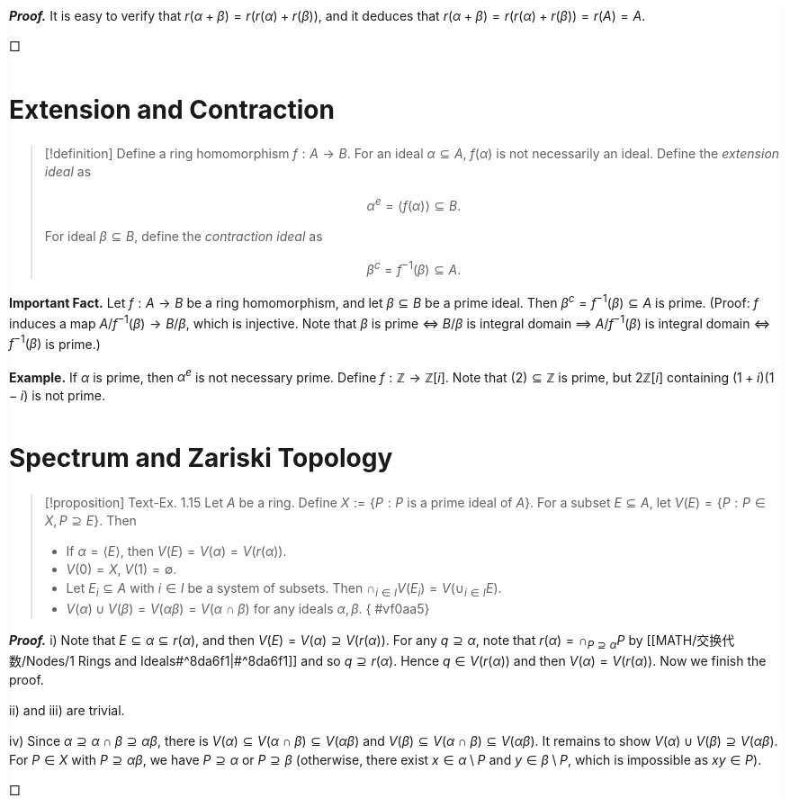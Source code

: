 
**_Proof._**
It is easy to verify that $r(\alpha+\beta)=r(r(\alpha)+r(\beta))$, and it deduces that $r(\alpha+\beta)=r(r(\alpha)+r(\beta))=r(A)=A$.
<p align="left">□</p>


# Extension and Contraction

> [!definition] 
> Define a ring homomorphism $f:A\to B$. For an ideal $\alpha\subseteq A$, $f(\alpha)$ is not necessarily an ideal. Define the *extension ideal* as 
> 
> $$\alpha^e=\left\langle f(\alpha)\right\rangle\subseteq B.$$
> 
> For ideal $\beta\subseteq B$, define the *contraction ideal* as 
> 
> $$\beta^c=f^{-1}(\beta)\subseteq A.$$

**Important Fact.** Let $f:A\to B$ be a ring homomorphism, and let $\beta\subseteq B$ be a prime ideal. Then $\beta^c=f^{-1}(\beta)\subseteq A$ is prime. (Proof: $f$ induces a map $A/f^{-1}(\beta)\to B/\beta$, which is injective. Note that $\beta$ is prime $\iff$ $B/\beta$ is integral domain $\implies$ $A/f^{-1}(\beta)$ is integral domain $\iff$ $f^{-1}(\beta)$ is prime.)

**Example.** If $\alpha$ is prime, then $\alpha^e$ is not necessary prime. Define $f:\mathbb{Z}\to \mathbb{Z}[i]$. Note that $(2)\subseteq \mathbb{Z}$ is prime, but $2\mathbb{Z}[i]$ containing $(1+i)(1-i)$ is not prime.


# Spectrum and Zariski Topology

> [!proposition] Text-Ex. 1.15
> Let $A$ be a ring. Define $X:=\{P:P\mbox{ is a prime ideal of }A\}$. For a subset $E\subseteq A$, let $V(E)=\{P:P\in X,P\supseteq E\}$. Then
> - If $\alpha=\left\langle E\right\rangle$, then $V(E)=V(\alpha)=V(r(\alpha))$.
> - $V(0)=X$, $V(1)=\emptyset$.
> - Let $E_i\subseteq A$ with $i\in I$ be a system of subsets. Then $\cap_{i\in I}V(E_i)=V(\cup_{i\in I}E)$.
> - $V(\alpha)\cup V(\beta)=V(\alpha\beta)=V(\alpha\cap \beta)$ for any ideals $\alpha,\beta$.
{ #vf0aa5}


**_Proof._**
i) Note that $E\subseteq \alpha\subseteq r(\alpha)$, and then $V(E)=V(\alpha)\supseteq V(r(\alpha))$. For any $q\supseteq\alpha$, note that $r(\alpha)=\cap_{P\supseteq \alpha}P$ by [[MATH/交换代数/Nodes/1 Rings and Ideals#^8da6f1\|#^8da6f1]] and so $q\supseteq r(\alpha)$. Hence $q\in V(r(\alpha))$ and then $V(\alpha)=V(r(\alpha))$. Now we finish the proof.

ii) and iii) are trivial.

iv) Since $\alpha\supseteq\alpha\cap\beta\supseteq \alpha\beta$, there is $V(\alpha)\subseteq V(\alpha\cap\beta)\subseteq V(\alpha\beta)$ and $V(\beta)\subseteq V(\alpha\cap\beta)\subseteq V(\alpha\beta)$. It remains to show $V(\alpha)\cup V(\beta)\supseteq V(\alpha\beta)$. For $P\in X$ with $P\supseteq\alpha\beta$, we have $P\supseteq\alpha$ or $P\supseteq\beta$ (otherwise, there exist $x\in \alpha\setminus P$ and $y\in\beta\setminus P$, which is impossible as $xy\in P$). 
<p align="left">□</p>
